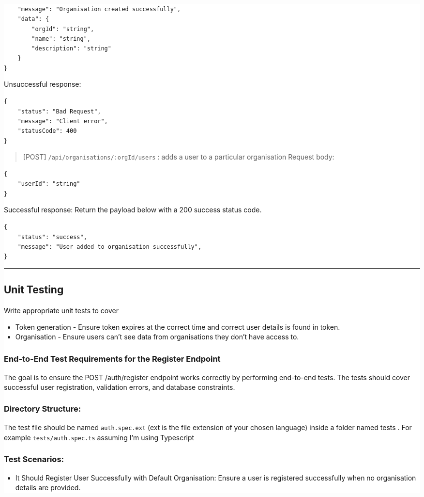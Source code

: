 ```
    "message": "Organisation created successfully",
    "data": {
        "orgId": "string", 
        "name": "string", 
        "description": "string"
    }
}
```
Unsuccessful response:
```
{
    "status": "Bad Request",
    "message": "Client error",
    "statusCode": 400
}
```
> [POST] `/api/organisations/:orgId/users` : adds a user to a particular organisation
Request body:
```
{
	"userId": "string"
}
```
Successful response: Return the payload below with a 200 success status code.
```
{
    "status": "success",
    "message": "User added to organisation successfully",
}
```

---

## Unit Testing
Write appropriate unit tests to cover

* Token generation - Ensure token expires at the correct time and correct user details is found in token.
* Organisation - Ensure users can’t see data from organisations they don’t have access to.

### End-to-End Test Requirements for the Register Endpoint
The goal is to ensure the POST /auth/register endpoint works correctly by performing end-to-end tests. The tests should cover successful user registration, validation errors, and database constraints.

### Directory Structure:
The test file should be named `auth.spec.ext` (ext is the file extension of your chosen language) inside a folder named tests . For example `tests/auth.spec.ts` assuming I’m using Typescript

### Test Scenarios:
* It Should Register User Successfully with Default Organisation: Ensure a user is registered successfully when no organisation details are provided.
